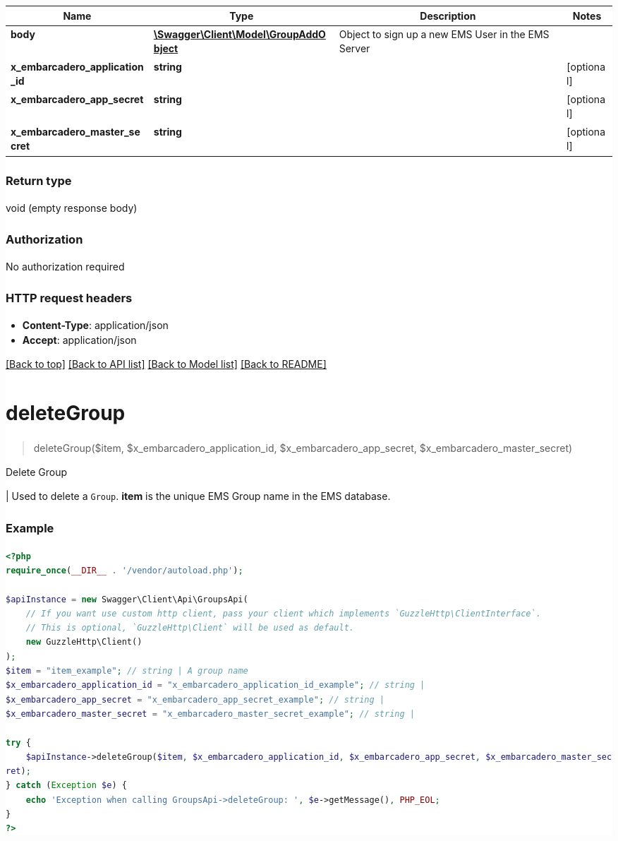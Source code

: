 Name | Type | Description  | Notes
------------- | ------------- | ------------- | -------------
 **body** | [**\Swagger\Client\Model\GroupAddObject**](../Model/GroupAddObject.md)| Object to sign up a new EMS User in the EMS Server |
 **x_embarcadero_application_id** | **string**|  | [optional]
 **x_embarcadero_app_secret** | **string**|  | [optional]
 **x_embarcadero_master_secret** | **string**|  | [optional]

### Return type

void (empty response body)

### Authorization

No authorization required

### HTTP request headers

 - **Content-Type**: application/json
 - **Accept**: application/json

[[Back to top]](#) [[Back to API list]](../../README.md#documentation-for-api-endpoints) [[Back to Model list]](../../README.md#documentation-for-models) [[Back to README]](../../README.md)

# **deleteGroup**
> deleteGroup($item, $x_embarcadero_application_id, $x_embarcadero_app_secret, $x_embarcadero_master_secret)

Delete Group

|      Used to delete a `Group`. **item** is the unique EMS Group name in the EMS database.

### Example
```php
<?php
require_once(__DIR__ . '/vendor/autoload.php');

$apiInstance = new Swagger\Client\Api\GroupsApi(
    // If you want use custom http client, pass your client which implements `GuzzleHttp\ClientInterface`.
    // This is optional, `GuzzleHttp\Client` will be used as default.
    new GuzzleHttp\Client()
);
$item = "item_example"; // string | A group name
$x_embarcadero_application_id = "x_embarcadero_application_id_example"; // string | 
$x_embarcadero_app_secret = "x_embarcadero_app_secret_example"; // string | 
$x_embarcadero_master_secret = "x_embarcadero_master_secret_example"; // string | 

try {
    $apiInstance->deleteGroup($item, $x_embarcadero_application_id, $x_embarcadero_app_secret, $x_embarcadero_master_secret);
} catch (Exception $e) {
    echo 'Exception when calling GroupsApi->deleteGroup: ', $e->getMessage(), PHP_EOL;
}
?>
```
